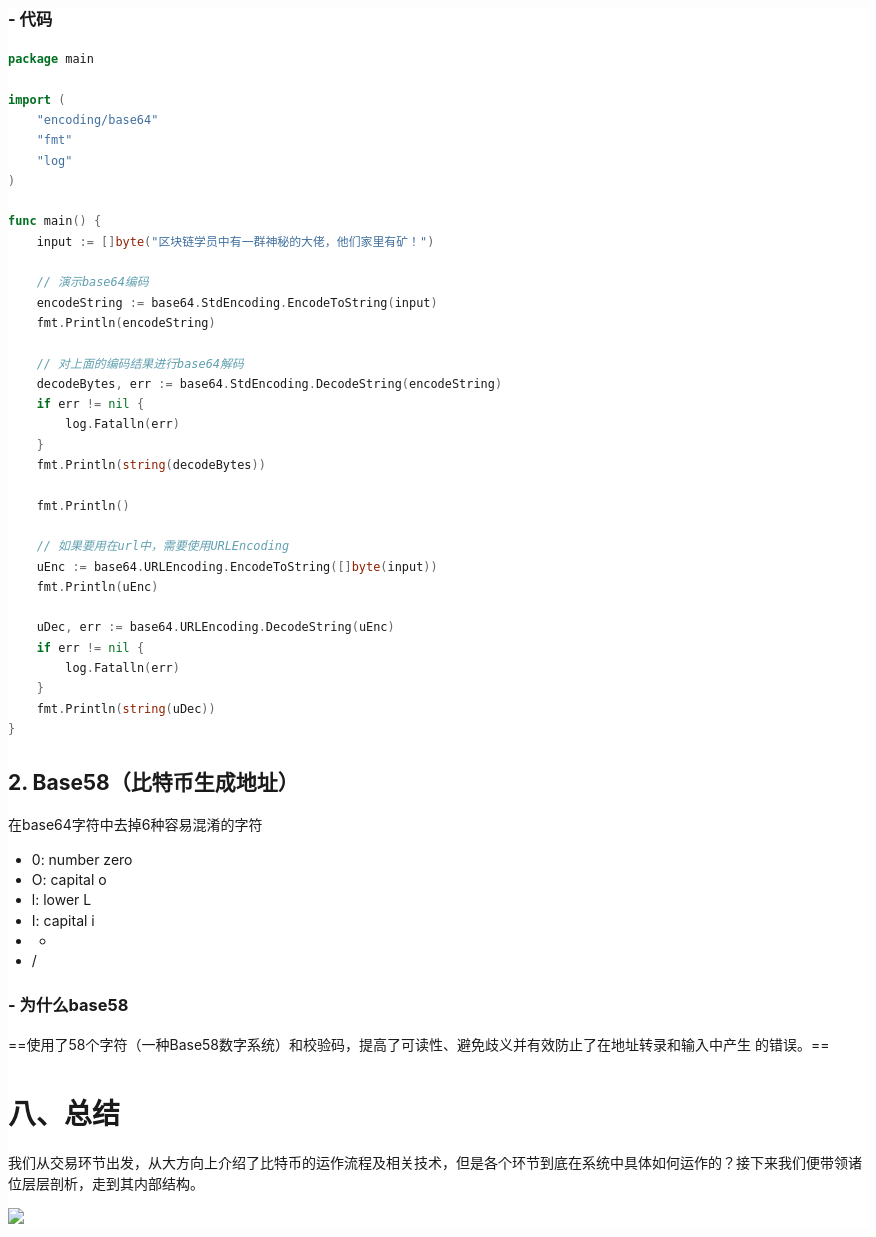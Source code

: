 

### - 代码

```go
package main

import (
	"encoding/base64"
	"fmt"
	"log"
)

func main() {
	input := []byte("区块链学员中有一群神秘的大佬，他们家里有矿！")

	// 演示base64编码
	encodeString := base64.StdEncoding.EncodeToString(input)
	fmt.Println(encodeString)

	// 对上面的编码结果进行base64解码
	decodeBytes, err := base64.StdEncoding.DecodeString(encodeString)
	if err != nil {
		log.Fatalln(err)
	}
	fmt.Println(string(decodeBytes))

	fmt.Println()

	// 如果要用在url中，需要使用URLEncoding
	uEnc := base64.URLEncoding.EncodeToString([]byte(input))
	fmt.Println(uEnc)

	uDec, err := base64.URLEncoding.DecodeString(uEnc)
	if err != nil {
		log.Fatalln(err)
	}
	fmt.Println(string(uDec))
}
```



## 2. Base58（比特币生成地址）

在base64字符中去掉6种容易混淆的字符

- 0: number zero
- O: capital o
- l: lower L
- I: capital i
- +
- /



### - 为什么base58

==使用了58个字符（一种Base58数字系统）和校验码，提高了可读性、避免歧义并有效防止了在地址转录和输入中产生 的错误。==



# 八、总结

我们从交易环节出发，从大方向上介绍了比特币的运作流程及相关技术，但是各个环节到底在系统中具体如何运作的？接下来我们便带领诸位层层剖析，走到其内部结构。

![](https://ws2.sinaimg.cn/large/0069RVTdly1fuxoh3x9hhj31jk14ihdu.jpg)
